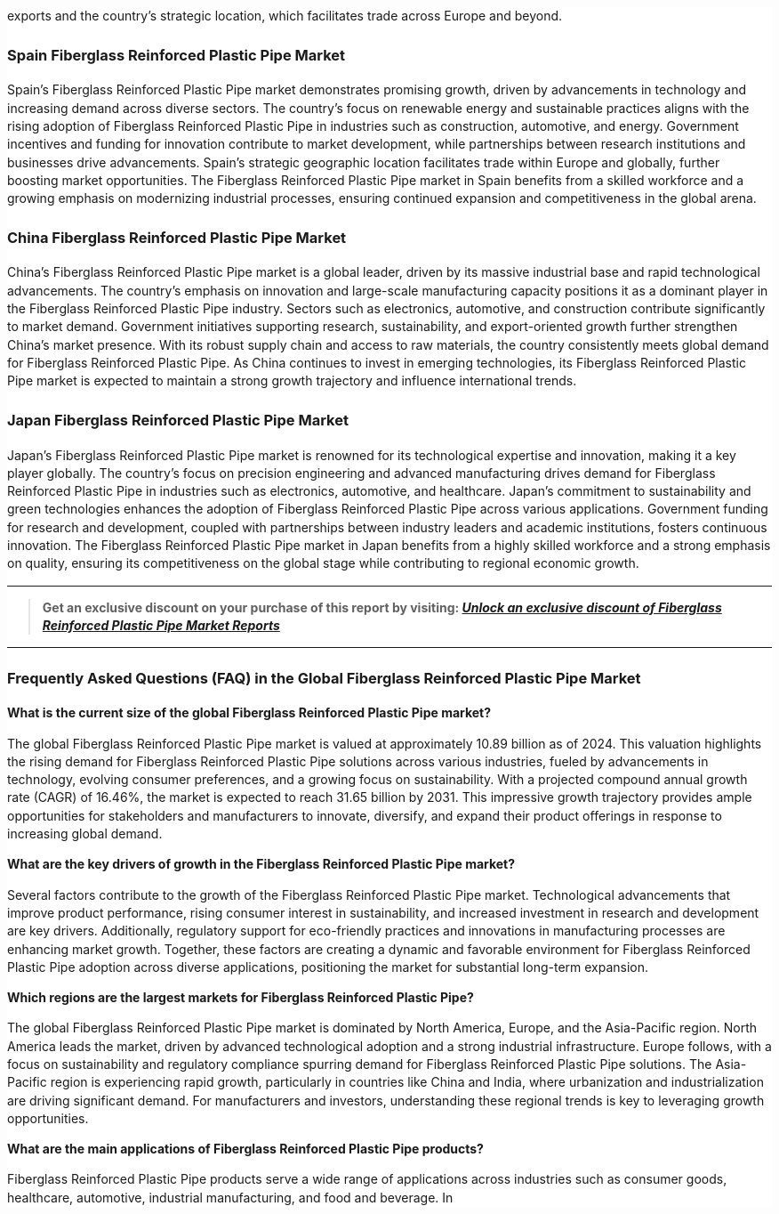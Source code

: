 exports and the country&rsquo;s strategic location, which facilitates trade across Europe and beyond.</p><h3>Spain Fiberglass Reinforced Plastic Pipe Market</h3><p>Spain&rsquo;s Fiberglass Reinforced Plastic Pipe market demonstrates promising growth, driven by advancements in technology and increasing demand across diverse sectors. The country&rsquo;s focus on renewable energy and sustainable practices aligns with the rising adoption of Fiberglass Reinforced Plastic Pipe in industries such as construction, automotive, and energy. Government incentives and funding for innovation contribute to market development, while partnerships between research institutions and businesses drive advancements. Spain&rsquo;s strategic geographic location facilitates trade within Europe and globally, further boosting market opportunities. The Fiberglass Reinforced Plastic Pipe market in Spain benefits from a skilled workforce and a growing emphasis on modernizing industrial processes, ensuring continued expansion and competitiveness in the global arena.</p><h3>China Fiberglass Reinforced Plastic Pipe Market</h3><p>China&rsquo;s Fiberglass Reinforced Plastic Pipe market is a global leader, driven by its massive industrial base and rapid technological advancements. The country&rsquo;s emphasis on innovation and large-scale manufacturing capacity positions it as a dominant player in the Fiberglass Reinforced Plastic Pipe industry. Sectors such as electronics, automotive, and construction contribute significantly to market demand. Government initiatives supporting research, sustainability, and export-oriented growth further strengthen China&rsquo;s market presence. With its robust supply chain and access to raw materials, the country consistently meets global demand for Fiberglass Reinforced Plastic Pipe. As China continues to invest in emerging technologies, its Fiberglass Reinforced Plastic Pipe market is expected to maintain a strong growth trajectory and influence international trends.</p><h3>Japan Fiberglass Reinforced Plastic Pipe Market</h3><p>Japan&rsquo;s Fiberglass Reinforced Plastic Pipe market is renowned for its technological expertise and innovation, making it a key player globally. The country&rsquo;s focus on precision engineering and advanced manufacturing drives demand for Fiberglass Reinforced Plastic Pipe in industries such as electronics, automotive, and healthcare. Japan&rsquo;s commitment to sustainability and green technologies enhances the adoption of Fiberglass Reinforced Plastic Pipe across various applications. Government funding for research and development, coupled with partnerships between industry leaders and academic institutions, fosters continuous innovation. The Fiberglass Reinforced Plastic Pipe market in Japan benefits from a highly skilled workforce and a strong emphasis on quality, ensuring its competitiveness on the global stage while contributing to regional economic growth.</p><hr /><blockquote><p><strong>Get an exclusive discount on your purchase of this report by visiting: <em><a href="://marketresearchpulse.com/ask-for-discount/132501?utm_source=Github&amp;utm_medium=0119">Unlock an exclusive discount of Fiberglass Reinforced Plastic Pipe Market Reports</a></em>&nbsp;</strong></p></blockquote><hr /><h3>Frequently Asked Questions (FAQ) in the Global Fiberglass Reinforced Plastic Pipe Market</h3><p><strong>What is the current size of the global Fiberglass Reinforced Plastic Pipe market?</strong></p><p>The global Fiberglass Reinforced Plastic Pipe market is valued at approximately 10.89 billion as of 2024. This valuation highlights the rising demand for Fiberglass Reinforced Plastic Pipe solutions across various industries, fueled by advancements in technology, evolving consumer preferences, and a growing focus on sustainability. With a projected compound annual growth rate (CAGR) of 16.46%, the market is expected to reach 31.65 billion by 2031. This impressive growth trajectory provides ample opportunities for stakeholders and manufacturers to innovate, diversify, and expand their product offerings in response to increasing global demand.</p><p><strong>What are the key drivers of growth in the Fiberglass Reinforced Plastic Pipe market?</strong></p><p>Several factors contribute to the growth of the Fiberglass Reinforced Plastic Pipe market. Technological advancements that improve product performance, rising consumer interest in sustainability, and increased investment in research and development are key drivers. Additionally, regulatory support for eco-friendly practices and innovations in manufacturing processes are enhancing market growth. Together, these factors are creating a dynamic and favorable environment for Fiberglass Reinforced Plastic Pipe adoption across diverse applications, positioning the market for substantial long-term expansion.</p><p><strong>Which regions are the largest markets for Fiberglass Reinforced Plastic Pipe?</strong></p><p>The global Fiberglass Reinforced Plastic Pipe market is dominated by North America, Europe, and the Asia-Pacific region. North America leads the market, driven by advanced technological adoption and a strong industrial infrastructure. Europe follows, with a focus on sustainability and regulatory compliance spurring demand for Fiberglass Reinforced Plastic Pipe solutions. The Asia-Pacific region is experiencing rapid growth, particularly in countries like China and India, where urbanization and industrialization are driving significant demand. For manufacturers and investors, understanding these regional trends is key to leveraging growth opportunities.</p><p><strong>What are the main applications of Fiberglass Reinforced Plastic Pipe products?</strong></p><p>Fiberglass Reinforced Plastic Pipe products serve a wide range of applications across industries such as consumer goods, healthcare, automotive, industrial manufacturing, and food and beverage. In